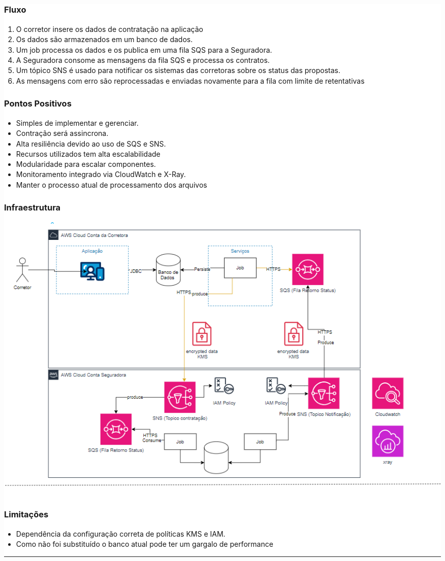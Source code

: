 ### **Fluxo**
1. O corretor insere os dados de contratação na aplicação 
2. Os dados são armazenados em um banco de dados.
3. Um job processa os dados e os publica em uma fila SQS para a Seguradora.
4. A Seguradora consome as mensagens da fila SQS e processa os contratos.
5. Um tópico SNS é usado para notificar os sistemas das corretoras sobre os status das propostas.
6. As mensagens com erro são reprocessadas e enviadas novamente para a fila com limite de retentativas

### **Pontos Positivos**
- Simples de implementar e gerenciar.
- Contração será assincrona.
- Alta resiliência devido ao uso de SQS e SNS.
- Recursos utilizados tem alta escalabilidade
- Modularidade para escalar componentes.
- Monitoramento integrado via CloudWatch e X-Ray.
- Manter o processo atual de processamento dos arquivos

### **Infraestrutura**

![Solução TO BE 1](../assets/proposta-1.2.PNG)


### **Limitações**
- Dependência da configuração correta de políticas KMS e IAM.
- Como não foi substituído o banco atual pode ter um gargalo de performance

---